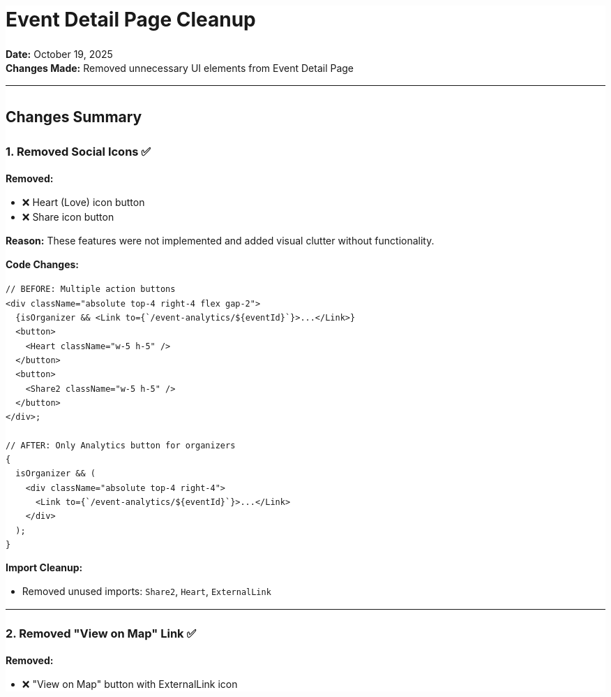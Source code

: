 # Event Detail Page Cleanup

**Date:** October 19, 2025  
**Changes Made:** Removed unnecessary UI elements from Event Detail Page

---

## Changes Summary

### 1. Removed Social Icons ✅

**Removed:**

- ❌ Heart (Love) icon button
- ❌ Share icon button

**Reason:** These features were not implemented and added visual clutter without functionality.

**Code Changes:**

```tsx
// BEFORE: Multiple action buttons
<div className="absolute top-4 right-4 flex gap-2">
  {isOrganizer && <Link to={`/event-analytics/${eventId}`}>...</Link>}
  <button>
    <Heart className="w-5 h-5" />
  </button>
  <button>
    <Share2 className="w-5 h-5" />
  </button>
</div>;

// AFTER: Only Analytics button for organizers
{
  isOrganizer && (
    <div className="absolute top-4 right-4">
      <Link to={`/event-analytics/${eventId}`}>...</Link>
    </div>
  );
}
```

**Import Cleanup:**

- Removed unused imports: `Share2`, `Heart`, `ExternalLink`

---

### 2. Removed "View on Map" Link ✅

**Removed:**

- ❌ "View on Map" button with ExternalLink icon

